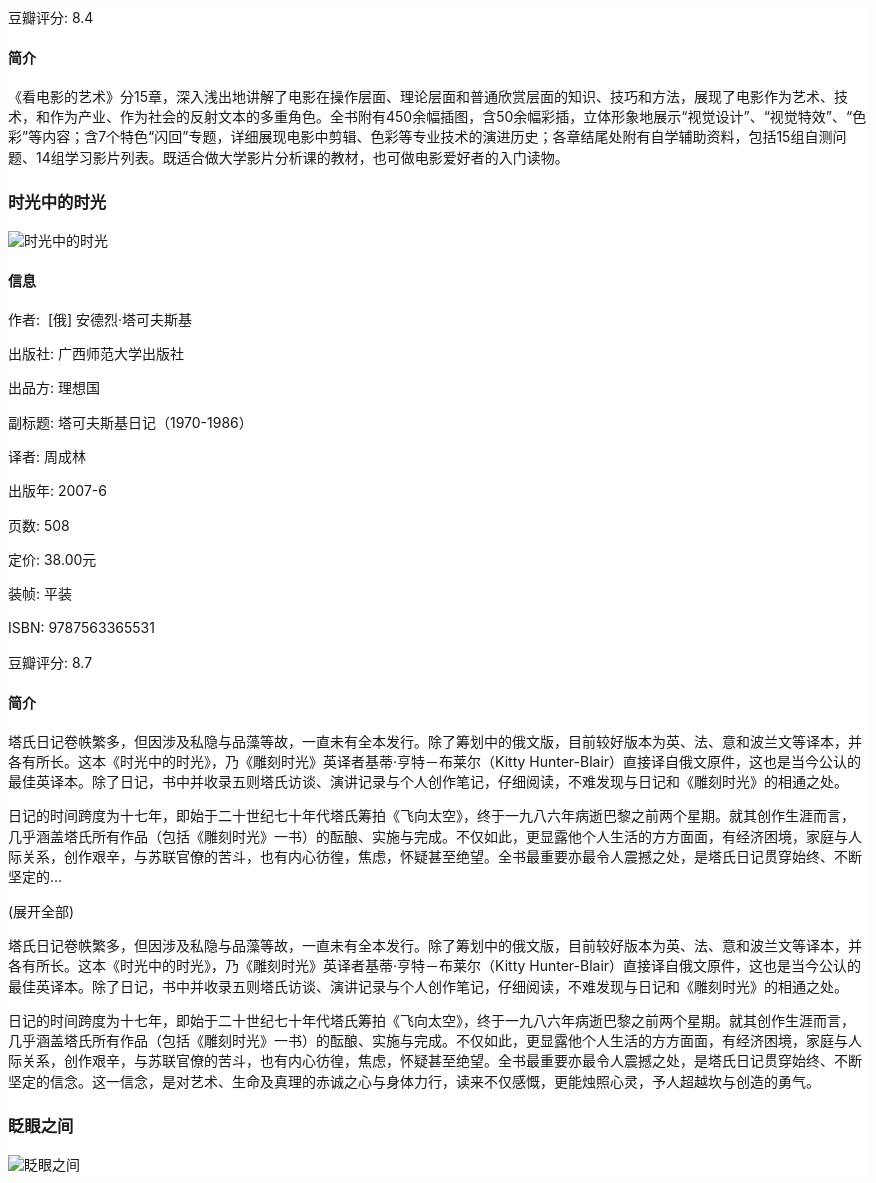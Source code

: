 豆瓣评分: 8.4

#### 简介

《看电影的艺术》分15章，深入浅出地讲解了电影在操作层面、理论层面和普通欣赏层面的知识、技巧和方法，展现了电影作为艺术、技术，和作为产业、作为社会的反射文本的多重角色。全书附有450余幅插图，含50余幅彩插，立体形象地展示“视觉设计”、“视觉特效”、“色彩”等内容；含7个特色“闪回”专题，详细展现电影中剪辑、色彩等专业技术的演进历史；各章结尾处附有自学辅助资料，包括15组自测问题、14组学习影片列表。既适合做大学影片分析课的教材，也可做电影爱好者的入门读物。



### 时光中的时光

![时光中的时光](https://img3.doubanio.com/view/subject/l/public/s2615260.jpg)

#### 信息

作者:  [俄] 安德烈·塔可夫斯基 

出版社: 广西师范大学出版社 

出品方: 理想国 

副标题: 塔可夫斯基日记（1970-1986） 

译者: 周成林 

出版年: 2007-6 

页数: 508 

定价: 38.00元 

装帧: 平装 

ISBN: 9787563365531

豆瓣评分: 8.7

#### 简介

塔氏日记卷帙繁多，但因涉及私隐与品藻等故，一直未有全本发行。除了筹划中的俄文版，目前较好版本为英、法、意和波兰文等译本，并各有所长。这本《时光中的时光》，乃《雕刻时光》英译者基蒂·亨特－布莱尔（Kitty Hunter-Blair）直接译自俄文原件，这也是当今公认的最佳英译本。除了日记，书中并收录五则塔氏访谈、演讲记录与个人创作笔记，仔细阅读，不难发现与日记和《雕刻时光》的相通之处。

日记的时间跨度为十七年，即始于二十世纪七十年代塔氏筹拍《飞向太空》，终于一九八六年病逝巴黎之前两个星期。就其创作生涯而言，几乎涵盖塔氏所有作品（包括《雕刻时光》一书）的酝酿、实施与完成。不仅如此，更显露他个人生活的方方面面，有经济困境，家庭与人际关系，创作艰辛，与苏联官僚的苦斗，也有内心彷徨，焦虑，怀疑甚至绝望。全书最重要亦最令人震撼之处，是塔氏日记贯穿始终、不断坚定的...

(展开全部)

塔氏日记卷帙繁多，但因涉及私隐与品藻等故，一直未有全本发行。除了筹划中的俄文版，目前较好版本为英、法、意和波兰文等译本，并各有所长。这本《时光中的时光》，乃《雕刻时光》英译者基蒂·亨特－布莱尔（Kitty Hunter-Blair）直接译自俄文原件，这也是当今公认的最佳英译本。除了日记，书中并收录五则塔氏访谈、演讲记录与个人创作笔记，仔细阅读，不难发现与日记和《雕刻时光》的相通之处。

日记的时间跨度为十七年，即始于二十世纪七十年代塔氏筹拍《飞向太空》，终于一九八六年病逝巴黎之前两个星期。就其创作生涯而言，几乎涵盖塔氏所有作品（包括《雕刻时光》一书）的酝酿、实施与完成。不仅如此，更显露他个人生活的方方面面，有经济困境，家庭与人际关系，创作艰辛，与苏联官僚的苦斗，也有内心彷徨，焦虑，怀疑甚至绝望。全书最重要亦最令人震撼之处，是塔氏日记贯穿始终、不断坚定的信念。这一信念，是对艺术、生命及真理的赤诚之心与身体力行，读来不仅感慨，更能烛照心灵，予人超越坎与创造的勇气。



### 眨眼之间

![眨眼之间](https://img1.doubanio.com/view/subject/l/public/s11184017.jpg)
